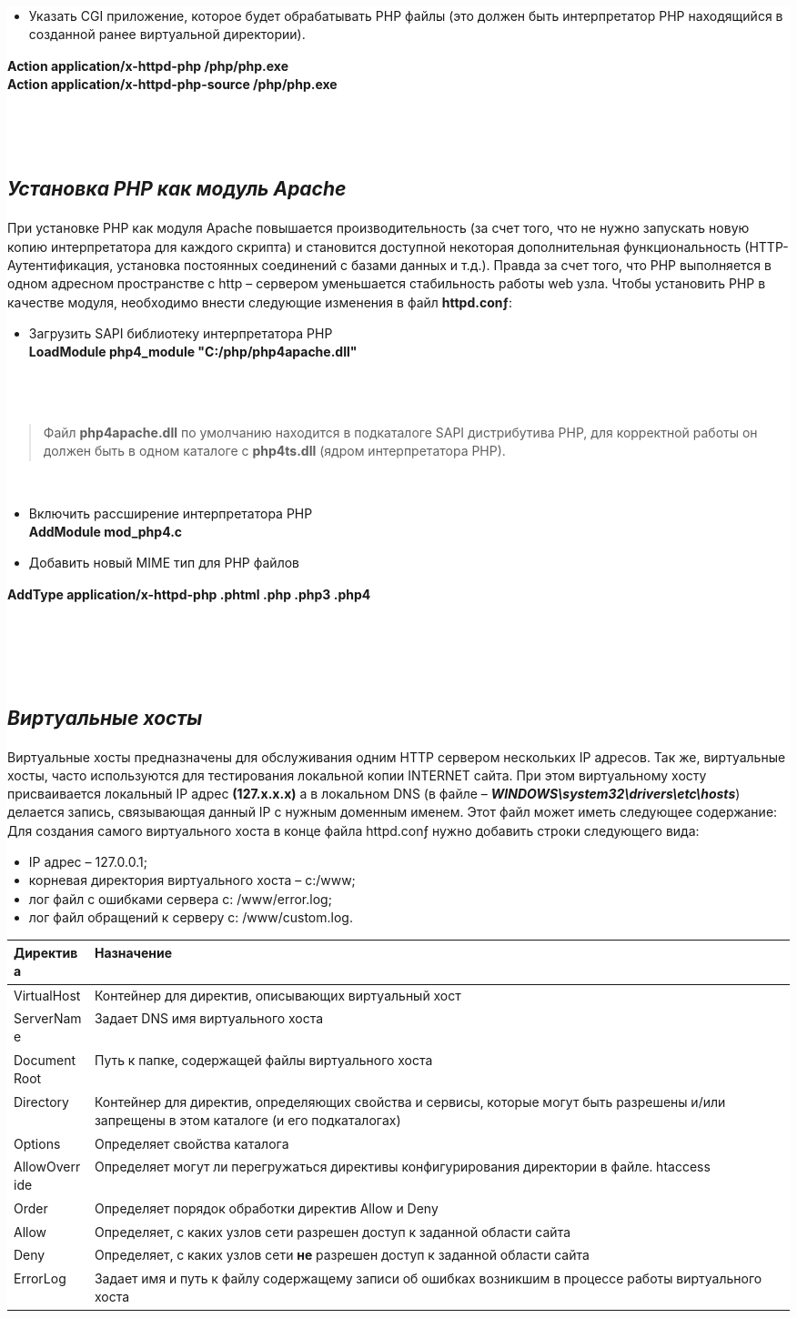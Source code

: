 * Указать СGI приложение, которое будет обрабатывать РНP файлы (это должен быть интерпретатор РНP находящийся в созданной ранее виртуальной директории).

**Action application/x-httpd-php /php/php.exe**<br/>
**Action application/x-httpd-php-source /php/php.exe**<br/><br/><br/><br/>

## *Установка РHР как модуль Арache*

При установке PHP как модуля Араche повышается производительность (за счет того, что не нужно запускать новую копию интерпретатора для каждого скрипта) и становится доступной некоторая дополнительная функциональность (НTТР-Аутентификация, установка постоянных соединений с базами данных и т.д.). Правда за счет того, что РНP выполняется в одном адресном пространстве с http – сервером уменьшается стабильность работы web узла.
Чтобы установить РНP в качестве модуля, необходимо внести следующие изменения в файл **httpd.conƒ**: 

* Загрузить SAРІ библиотеку интерпретатора РНР<br/>
  **LoadModule php4_module "C:/php/php4apache.dll"** 
  
<br/><br/>

> Файл **php4apache.dll** по умолчанию находится в подкаталоге SAPI дистрибутива PHP, для корректной работы он должен быть в одном каталоге с **php4ts.dll** (ядром интерпретатора PHP).

<br/>

* Включить рассширение интерпретатора PHP <br/>
  **AddModule mod_php4.c**

* Добавить новый MIME тип для PHP файлов<br/>

**AddType application/x-httpd-php .phtml .php .php3 .php4**
<br/><br/><br/><br/><br/>

## *Виртуальные хосты*

Виртуальные хосты предназначены для обслуживания одним НTТР сервером нескольких IP адресов. Так же, виртуальные хосты, часто используются для тестирования локальной копии INTERNET сайта. 
При этом виртуальному хосту присваивается локальный IP адрес **(127.х.х.х)** а в локальном DNS (в файле – ***WINDOWS\system32\drivers\etc\hosts***) делается запись, связывающая данный IP с нужным доменным именем. Этот файл может иметь следующее содержание: 
Для создания самого виртуального хоста в конце файла httpd.conƒ нужно добавить строки следующего вида:<br/>

*	IP адрес – 127.0.0.1; 
*	корневая директория виртуального хоста – с:/www; 
*	лог файл с ошибками сервера с: /www/error.log; 
*	лог файл обращений к серверу с: /www/custom.log. 

| Директива| Назначение|
|:---------|:----------|
|VirtualHost| Контейнер для директив, описывающих виртуальный хост|
|ServerName|Задает DNS имя виртуального хоста|
|DocumentRoot|Путь к папке, содержащей файлы виртуального хоста|
|Directory|Контейнер для директив, определяющих свойства и сервисы, которые могут быть разрешены и/или запрещены в этом каталоге (и его подкаталогах)|
|Options|Определяет свойства каталога|
|AllowOverride|Определяет могут ли перегружаться директивы конфигурирования директории в файле. htaccess|
|Order|Определяет порядок обработки директив Allow и Deny|
|Allow|Определяет, с каких узлов сети разрешен доступ к заданной области сайта|
|Deny|Определяет, с каких узлов сети **не** разрешен доступ к заданной области сайта|
|ErrorLog|Задает имя и путь к файлу содержащему записи об ошибках возникшим в процессе работы виртуального хоста|